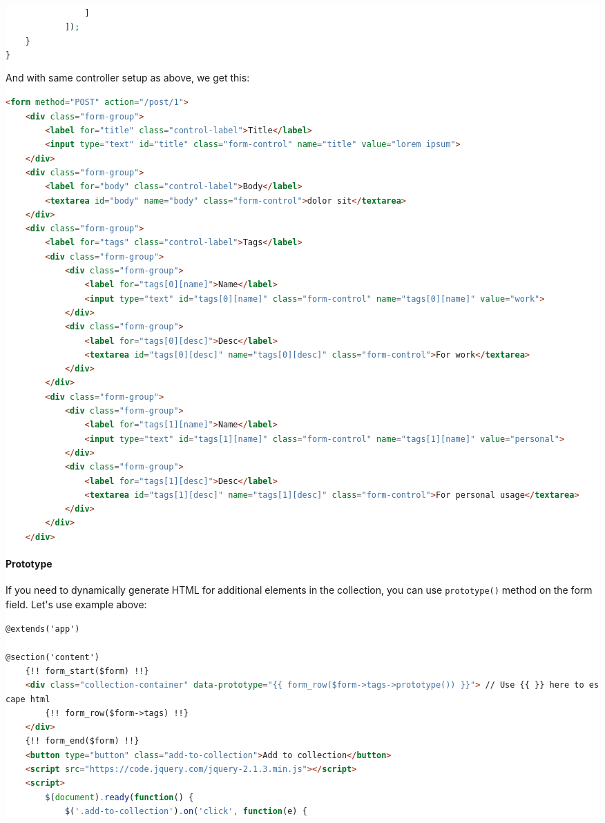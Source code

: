 ```php
                ]
            ]);
    }
}
```
And with same controller setup as above, we get this:
```html
<form method="POST" action="/post/1">
    <div class="form-group">
        <label for="title" class="control-label">Title</label>
        <input type="text" id="title" class="form-control" name="title" value="lorem ipsum">
    </div>
    <div class="form-group">
        <label for="body" class="control-label">Body</label>
        <textarea id="body" name="body" class="form-control">dolor sit</textarea>
    </div>
    <div class="form-group">
        <label for="tags" class="control-label">Tags</label>
        <div class="form-group">
            <div class="form-group">
                <label for="tags[0][name]">Name</label>
                <input type="text" id="tags[0][name]" class="form-control" name="tags[0][name]" value="work">
            </div>
            <div class="form-group">
                <label for="tags[0][desc]">Desc</label>
                <textarea id="tags[0][desc]" name="tags[0][desc]" class="form-control">For work</textarea>
            </div>
        </div>
        <div class="form-group">
            <div class="form-group">
                <label for="tags[1][name]">Name</label>
                <input type="text" id="tags[1][name]" class="form-control" name="tags[1][name]" value="personal">
            </div>
            <div class="form-group">
                <label for="tags[1][desc]">Desc</label>
                <textarea id="tags[1][desc]" name="tags[1][desc]" class="form-control">For personal usage</textarea>
            </div>
        </div>
    </div>
```

#### Prototype

If you need to dynamically generate HTML for additional elements in the collection, you can use `prototype()` method on the form field. Let's use example above:
```html
@extends('app')

@section('content')
    {!! form_start($form) !!}
    <div class="collection-container" data-prototype="{{ form_row($form->tags->prototype()) }}"> // Use {{ }} here to escape html
        {!! form_row($form->tags) !!}
    </div>
    {!! form_end($form) !!}
    <button type="button" class="add-to-collection">Add to collection</button>
    <script src="https://code.jquery.com/jquery-2.1.3.min.js"></script>
    <script>
        $(document).ready(function() {
            $('.add-to-collection').on('click', function(e) {
```